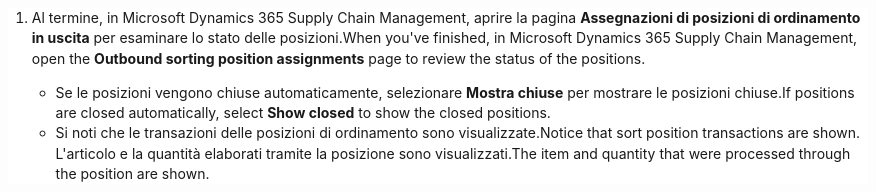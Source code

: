 1. <span data-ttu-id="e1ae6-480">Al termine, in Microsoft Dynamics 365 Supply Chain Management, aprire la pagina **Assegnazioni di posizioni di ordinamento in uscita** per esaminare lo stato delle posizioni.</span><span class="sxs-lookup"><span data-stu-id="e1ae6-480">When you've finished, in Microsoft Dynamics 365 Supply Chain Management, open the **Outbound sorting position assignments** page to review the status of the positions.</span></span>

    - <span data-ttu-id="e1ae6-481">Se le posizioni vengono chiuse automaticamente, selezionare **Mostra chiuse** per mostrare le posizioni chiuse.</span><span class="sxs-lookup"><span data-stu-id="e1ae6-481">If positions are closed automatically, select **Show closed** to show the closed positions.</span></span>
    - <span data-ttu-id="e1ae6-482">Si noti che le transazioni delle posizioni di ordinamento sono visualizzate.</span><span class="sxs-lookup"><span data-stu-id="e1ae6-482">Notice that sort position transactions are shown.</span></span> <span data-ttu-id="e1ae6-483">L'articolo e la quantità elaborati tramite la posizione sono visualizzati.</span><span class="sxs-lookup"><span data-stu-id="e1ae6-483">The item and quantity that were processed through the position are shown.</span></span>

